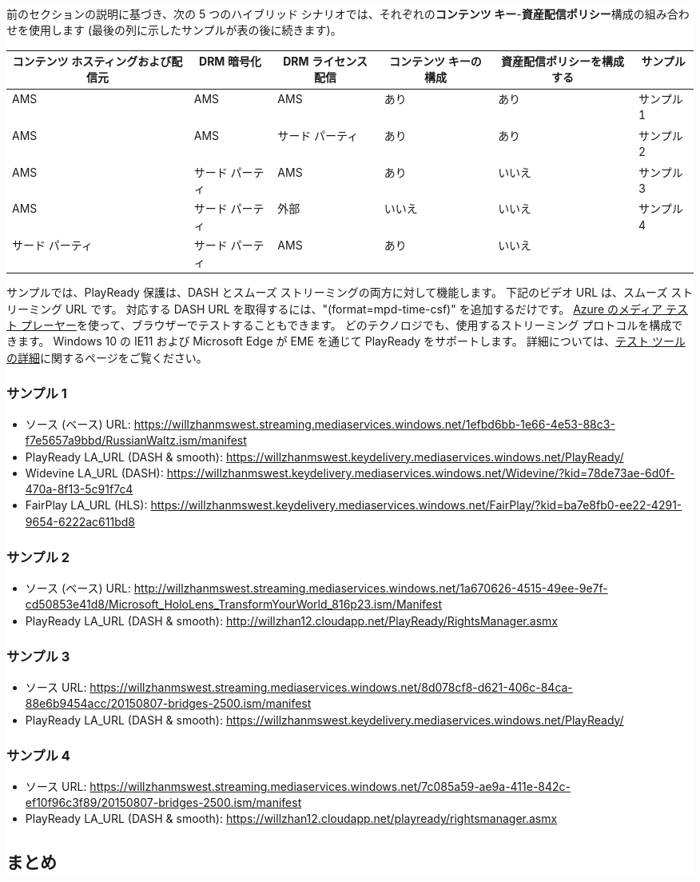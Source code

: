 前のセクションの説明に基づき、次の 5 つのハイブリッド シナリオでは、それぞれの**コンテンツ キー**-**資産配信ポリシー**構成の組み合わせを使用します (最後の列に示したサンプルが表の後に続きます)。

|**コンテンツ ホスティングおよび配信元**|**DRM 暗号化**|**DRM ライセンス配信**|**コンテンツ キーの構成**|**資産配信ポリシーを構成する**|**サンプル**|
|---|---|---|---|---|---|
|AMS|AMS|AMS|あり|あり|サンプル 1|
|AMS|AMS|サード パーティ|あり|あり|サンプル 2|
|AMS|サード パーティ|AMS|あり|いいえ|サンプル 3|
|AMS|サード パーティ|外部|いいえ|いいえ|サンプル 4|
|サード パーティ|サード パーティ|AMS|あり|いいえ|    

サンプルでは、PlayReady 保護は、DASH とスムーズ ストリーミングの両方に対して機能します。 下記のビデオ URL は、スムーズ ストリーミング URL です。 対応する DASH URL を取得するには、"(format=mpd-time-csf)" を追加するだけです。 [Azure のメディア テスト プレーヤー](http://aka.ms/amtest)を使って、ブラウザーでテストすることもできます。 どのテクノロジでも、使用するストリーミング プロトコルを構成できます。 Windows 10 の IE11 および Microsoft Edge が EME を通じて PlayReady をサポートします。 詳細については、[テスト ツールの詳細](https://blogs.msdn.microsoft.com/playready4/2016/02/28/azure-media-test-tool/)に関するページをご覧ください。

### <a name="sample-1"></a>サンプル 1

* ソース (ベース) URL: https://willzhanmswest.streaming.mediaservices.windows.net/1efbd6bb-1e66-4e53-88c3-f7e5657a9bbd/RussianWaltz.ism/manifest 
* PlayReady LA_URL (DASH & smooth): https://willzhanmswest.keydelivery.mediaservices.windows.net/PlayReady/ 
* Widevine LA_URL (DASH): https://willzhanmswest.keydelivery.mediaservices.windows.net/Widevine/?kid=78de73ae-6d0f-470a-8f13-5c91f7c4 
* FairPlay LA_URL (HLS): https://willzhanmswest.keydelivery.mediaservices.windows.net/FairPlay/?kid=ba7e8fb0-ee22-4291-9654-6222ac611bd8 

### <a name="sample-2"></a>サンプル 2

* ソース (ベース) URL: http://willzhanmswest.streaming.mediaservices.windows.net/1a670626-4515-49ee-9e7f-cd50853e41d8/Microsoft_HoloLens_TransformYourWorld_816p23.ism/Manifest 
* PlayReady LA_URL (DASH & smooth): http://willzhan12.cloudapp.net/PlayReady/RightsManager.asmx 

### <a name="sample-3"></a>サンプル 3

* ソース URL: https://willzhanmswest.streaming.mediaservices.windows.net/8d078cf8-d621-406c-84ca-88e6b9454acc/20150807-bridges-2500.ism/manifest 
* PlayReady LA_URL (DASH & smooth): https://willzhanmswest.keydelivery.mediaservices.windows.net/PlayReady/ 

### <a name="sample-4"></a>サンプル 4

* ソース URL: https://willzhanmswest.streaming.mediaservices.windows.net/7c085a59-ae9a-411e-842c-ef10f96c3f89/20150807-bridges-2500.ism/manifest 
* PlayReady LA_URL (DASH & smooth): https://willzhan12.cloudapp.net/playready/rightsmanager.asmx 

## <a name="summary"></a>まとめ
